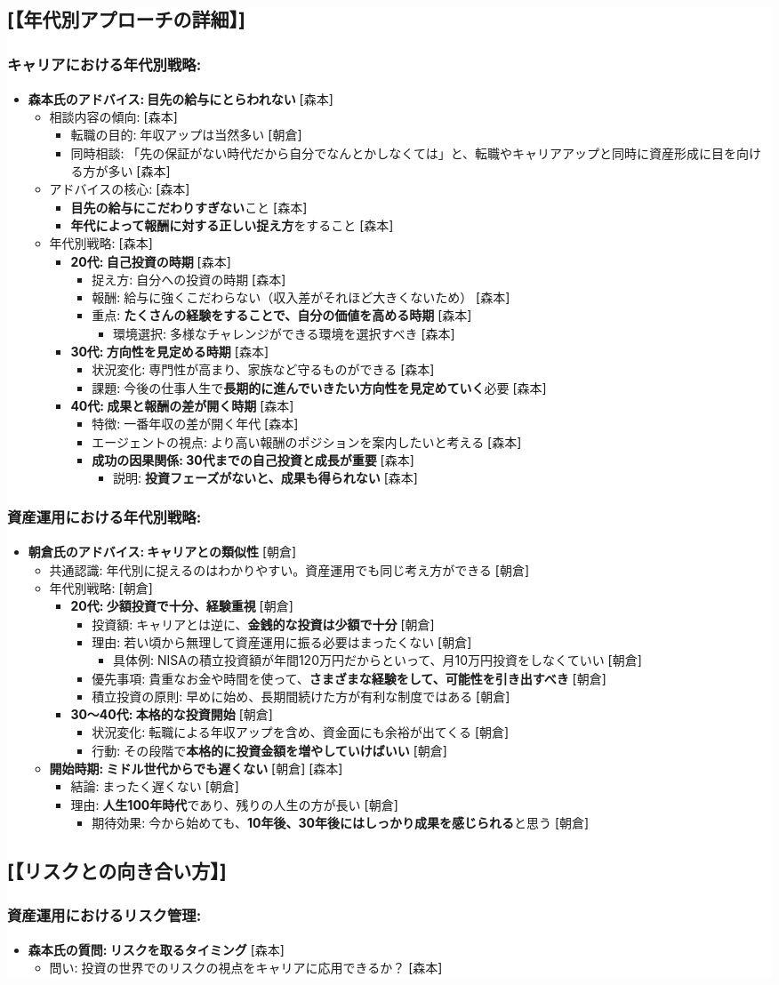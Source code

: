 ## [**【年代別アプローチの詳細】**]

### キャリアにおける年代別戦略:
- **森本氏のアドバイス: 目先の給与にとらわれない** [森本]
  - 相談内容の傾向: [森本]
    - 転職の目的: 年収アップは当然多い [朝倉]
    - 同時相談: 「先の保証がない時代だから自分でなんとかしなくては」と、転職やキャリアアップと同時に資産形成に目を向ける方が多い [森本]
  - アドバイスの核心: [森本]
    - **目先の給与にこだわりすぎない**こと [森本]
    - **年代によって報酬に対する正しい捉え方**をすること [森本]
  - 年代別戦略: [森本]
    - **20代: 自己投資の時期** [森本]
      - 捉え方: 自分への投資の時期 [森本]
      - 報酬: 給与に強くこだわらない（収入差がそれほど大きくないため） [森本]
      - 重点: **たくさんの経験をすることで、自分の価値を高める時期** [森本]
        - 環境選択: 多様なチャレンジができる環境を選択すべき [森本]
    - **30代: 方向性を見定める時期** [森本]
      - 状況変化: 専門性が高まり、家族など守るものができる [森本]
      - 課題: 今後の仕事人生で**長期的に進んでいきたい方向性を見定めていく**必要 [森本]
    - **40代: 成果と報酬の差が開く時期** [森本]
      - 特徴: 一番年収の差が開く年代 [森本]
      - エージェントの視点: より高い報酬のポジションを案内したいと考える [森本]
      - **成功の因果関係: 30代までの自己投資と成長が重要** [森本]
        - 説明: **投資フェーズがないと、成果も得られない** [森本]

### 資産運用における年代別戦略:
- **朝倉氏のアドバイス: キャリアとの類似性** [朝倉]
  - 共通認識: 年代別に捉えるのはわかりやすい。資産運用でも同じ考え方ができる [朝倉]
  - 年代別戦略: [朝倉]
    - **20代: 少額投資で十分、経験重視** [朝倉]
      - 投資額: キャリアとは逆に、**金銭的な投資は少額で十分** [朝倉]
      - 理由: 若い頃から無理して資産運用に振る必要はまったくない [朝倉]
        - 具体例: NISAの積立投資額が年間120万円だからといって、月10万円投資をしなくていい [朝倉]
      - 優先事項: 貴重なお金や時間を使って、**さまざまな経験をして、可能性を引き出すべき** [朝倉]
      - 積立投資の原則: 早めに始め、長期間続けた方が有利な制度ではある [朝倉]
    - **30〜40代: 本格的な投資開始** [朝倉]
      - 状況変化: 転職による年収アップを含め、資金面にも余裕が出てくる [朝倉]
      - 行動: その段階で**本格的に投資金額を増やしていけばいい** [朝倉]
  - **開始時期: ミドル世代からでも遅くない** [朝倉] [森本]
    - 結論: まったく遅くない [朝倉]
    - 理由: **人生100年時代**であり、残りの人生の方が長い [朝倉]
      - 期待効果: 今から始めても、**10年後、30年後にはしっかり成果を感じられる**と思う [朝倉]

## [**【リスクとの向き合い方】**]

### 資産運用におけるリスク管理:
- **森本氏の質問: リスクを取るタイミング** [森本]
  - 問い: 投資の世界でのリスクの視点をキャリアに応用できるか？ [森本]
